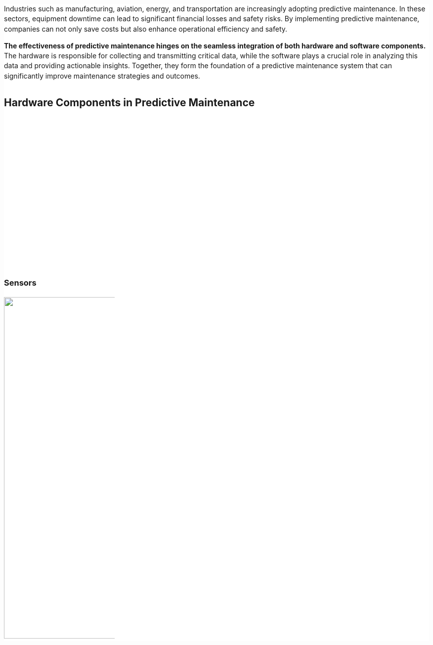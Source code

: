 <p>Industries such as manufacturing, aviation, energy, and transportation are increasingly adopting predictive maintenance. In these sectors, equipment downtime can lead to significant financial losses and safety risks. By implementing predictive maintenance, companies can not only save costs but also enhance operational efficiency and safety.</p>
<p><strong>The effectiveness of predictive maintenance hinges on the seamless integration of both hardware and software components.</strong> The hardware is responsible for collecting and transmitting critical data, while the software plays a crucial role in analyzing this data and providing actionable insights. Together, they form the foundation of a predictive maintenance system that can significantly improve maintenance strategies and outcomes.</p>
<div class="is-divider divider clearfix"></div>
<h2>Hardware Components in Predictive Maintenance</h2>
<div class="gap-element clearfix" id="gap-595351361" style="display:block; height:auto;">
<style>
#gap-595351361 {
  padding-top: 30px;
}
</style>
</div>
<div class="banner has-hover" id="banner-1864240982">
<div class="banner-inner fill">
<div class="banner-bg fill">
<div class="bg fill bg-fill"></div>
<div class="overlay"></div>
</div>
<div class="banner-layers container">
<div class="fill banner-link"></div>
<div class="text-box banner-layer x5 md-x5 lg-x5 y50 md-y50 lg-y50 res-text" id="text-box-1551554071">
<div class="text-box-content text dark">
<div class="text-inner text-center">
<h3 class="uppercase"><b>Sensors</b></h3>
</div>
</div>
<style>
#text-box-1551554071 {
  width: 48%;
}
#text-box-1551554071 .text-box-content {
  font-size: 100%;
}
</style>
</div>
<div class="img has-hover x85 md-x85 lg-x85 y50 md-y50 lg-y50" id="image_1943799995">
<div data-animate="fadeInRight"> <div class="img-inner box-shadow-3 dark">
<img height="691" src="https://xmpro.com/wp-content/uploads/2016/08/Sensors.jpg" width="700"/>

</div>
</div>
<style>
#image_1943799995 {
  width: 26%;
}
</style>
</div>
</div>
</div>
<style>
#banner-1864240982 {
  padding-top: 31%;
}
#banner-1864240982 .bg.bg-loaded {
  background-image: url(https://xmpro.com/wp-content/uploads/2023/10/Predictive-Maintenance-1-1024x583.jpeg);